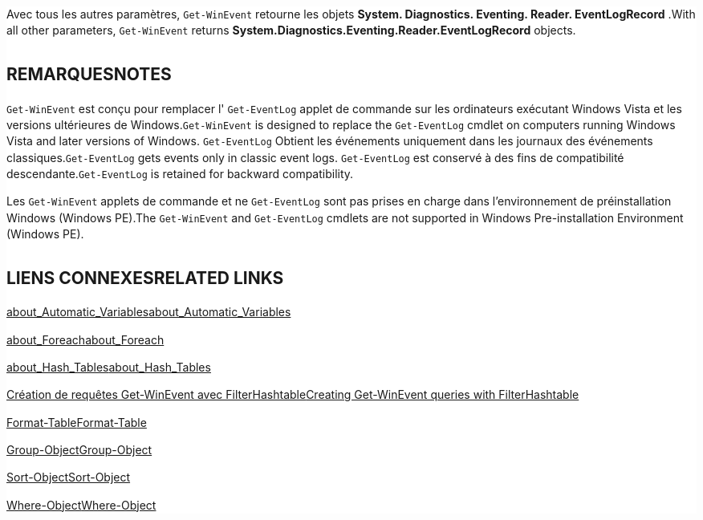 <span data-ttu-id="2261a-382">Avec tous les autres paramètres, `Get-WinEvent` retourne les objets **System. Diagnostics. Eventing. Reader. EventLogRecord** .</span><span class="sxs-lookup"><span data-stu-id="2261a-382">With all other parameters, `Get-WinEvent` returns **System.Diagnostics.Eventing.Reader.EventLogRecord** objects.</span></span>

## <span data-ttu-id="2261a-383">REMARQUES</span><span class="sxs-lookup"><span data-stu-id="2261a-383">NOTES</span></span>

<span data-ttu-id="2261a-384">`Get-WinEvent` est conçu pour remplacer l' `Get-EventLog` applet de commande sur les ordinateurs exécutant Windows Vista et les versions ultérieures de Windows.</span><span class="sxs-lookup"><span data-stu-id="2261a-384">`Get-WinEvent` is designed to replace the `Get-EventLog` cmdlet on computers running Windows Vista and later versions of Windows.</span></span> <span data-ttu-id="2261a-385">`Get-EventLog` Obtient les événements uniquement dans les journaux des événements classiques.</span><span class="sxs-lookup"><span data-stu-id="2261a-385">`Get-EventLog` gets events only in classic event logs.</span></span> <span data-ttu-id="2261a-386">`Get-EventLog` est conservé à des fins de compatibilité descendante.</span><span class="sxs-lookup"><span data-stu-id="2261a-386">`Get-EventLog` is retained for backward compatibility.</span></span>

<span data-ttu-id="2261a-387">Les `Get-WinEvent` applets de commande et ne `Get-EventLog` sont pas prises en charge dans l’environnement de préinstallation Windows (Windows PE).</span><span class="sxs-lookup"><span data-stu-id="2261a-387">The `Get-WinEvent` and `Get-EventLog` cmdlets are not supported in Windows Pre-installation Environment (Windows PE).</span></span>

## <span data-ttu-id="2261a-388">LIENS CONNEXES</span><span class="sxs-lookup"><span data-stu-id="2261a-388">RELATED LINKS</span></span>

[<span data-ttu-id="2261a-389">about_Automatic_Variables</span><span class="sxs-lookup"><span data-stu-id="2261a-389">about_Automatic_Variables</span></span>](../Microsoft.PowerShell.Core/about/about_automatic_variables.md)

[<span data-ttu-id="2261a-390">about_Foreach</span><span class="sxs-lookup"><span data-stu-id="2261a-390">about_Foreach</span></span>](../Microsoft.PowerShell.Core/about/about_Foreach.md)

[<span data-ttu-id="2261a-391">about_Hash_Tables</span><span class="sxs-lookup"><span data-stu-id="2261a-391">about_Hash_Tables</span></span>](../Microsoft.PowerShell.Core/about/about_hash_tables.md)

[<span data-ttu-id="2261a-392">Création de requêtes Get-WinEvent avec FilterHashtable</span><span class="sxs-lookup"><span data-stu-id="2261a-392">Creating Get-WinEvent queries with FilterHashtable</span></span>](/powershell/scripting/samples/Creating-Get-WinEvent-queries-with-FilterHashtable)

[<span data-ttu-id="2261a-393">Format-Table</span><span class="sxs-lookup"><span data-stu-id="2261a-393">Format-Table</span></span>](../Microsoft.PowerShell.Utility/Format-Table.md)

[<span data-ttu-id="2261a-394">Group-Object</span><span class="sxs-lookup"><span data-stu-id="2261a-394">Group-Object</span></span>](../Microsoft.PowerShell.Utility/Group-Object.md)

[<span data-ttu-id="2261a-395">Sort-Object</span><span class="sxs-lookup"><span data-stu-id="2261a-395">Sort-Object</span></span>](../Microsoft.PowerShell.Utility/Sort-Object.md)

[<span data-ttu-id="2261a-396">Where-Object</span><span class="sxs-lookup"><span data-stu-id="2261a-396">Where-Object</span></span>](../Microsoft.PowerShell.Core/Where-Object.md)
